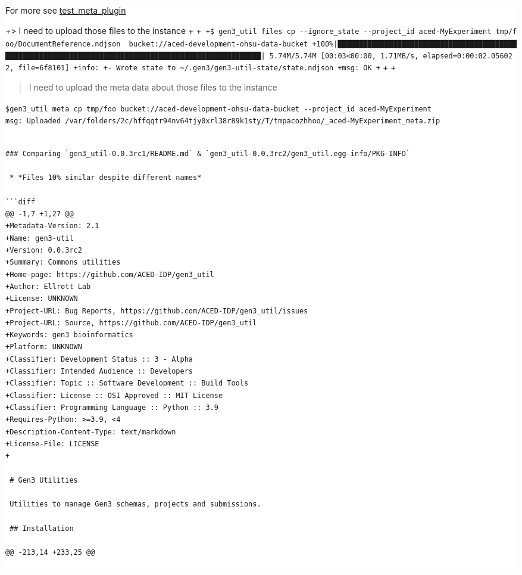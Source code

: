  For more see [test_meta_plugin](./tests/unit/meta/test_plugins.py)
 
 
 
+> I need to upload those files to the instance
+
+```
+$ gen3_util files cp --ignore_state --project_id aced-MyExperiment tmp/foo/DocumentReference.ndjson  bucket://aced-development-ohsu-data-bucket
+100%|██████████████████████████████████████████████████████████████████████████████████████████████████████| 5.74M/5.74M [00:03<00:00, 1.71MB/s, elapsed=0:00:02.056022, file=6f8101]
+info:
+- Wrote state to ~/.gen3/gen3-util-state/state.ndjson
+msg: OK
+```
+
+
 > I need to upload the meta data about those files to the instance
 
 ```
 $gen3_util meta cp tmp/foo bucket://aced-development-ohsu-data-bucket --project_id aced-MyExperiment
 msg: Uploaded /var/folders/2c/hffqqtr94nv64tjy0xrl38r89k1sty/T/tmpacozhhoo/_aced-MyExperiment_meta.zip
 ```
```

### Comparing `gen3_util-0.0.3rc1/README.md` & `gen3_util-0.0.3rc2/gen3_util.egg-info/PKG-INFO`

 * *Files 10% similar despite different names*

```diff
@@ -1,7 +1,27 @@
+Metadata-Version: 2.1
+Name: gen3-util
+Version: 0.0.3rc2
+Summary: Commons utilities
+Home-page: https://github.com/ACED-IDP/gen3_util
+Author: Ellrott Lab
+License: UNKNOWN
+Project-URL: Bug Reports, https://github.com/ACED-IDP/gen3_util/issues
+Project-URL: Source, https://github.com/ACED-IDP/gen3_util
+Keywords: gen3 bioinformatics
+Platform: UNKNOWN
+Classifier: Development Status :: 3 - Alpha
+Classifier: Intended Audience :: Developers
+Classifier: Topic :: Software Development :: Build Tools
+Classifier: License :: OSI Approved :: MIT License
+Classifier: Programming Language :: Python :: 3.9
+Requires-Python: >=3.9, <4
+Description-Content-Type: text/markdown
+License-File: LICENSE
+
 
 # Gen3 Utilities
 
 Utilities to manage Gen3 schemas, projects and submissions.
 
 ## Installation
 
@@ -213,14 +233,25 @@
 
 ```
 